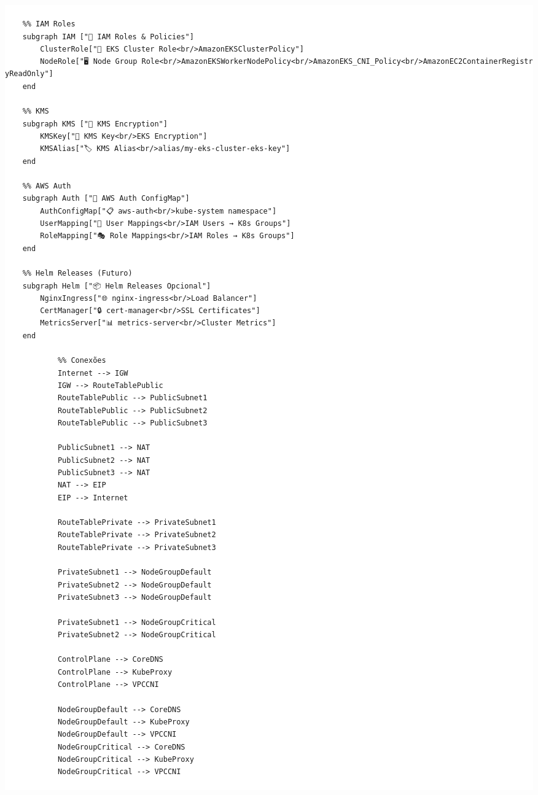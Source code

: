 ```mermaid
    
    %% IAM Roles
    subgraph IAM ["🔐 IAM Roles & Policies"]
        ClusterRole["👑 EKS Cluster Role<br/>AmazonEKSClusterPolicy"]
        NodeRole["🖥️ Node Group Role<br/>AmazonEKSWorkerNodePolicy<br/>AmazonEKS_CNI_Policy<br/>AmazonEC2ContainerRegistryReadOnly"]
    end
    
    %% KMS
    subgraph KMS ["🔑 KMS Encryption"]
        KMSKey["🔐 KMS Key<br/>EKS Encryption"]
        KMSAlias["🏷️ KMS Alias<br/>alias/my-eks-cluster-eks-key"]
    end
    
    %% AWS Auth
    subgraph Auth ["🔐 AWS Auth ConfigMap"]
        AuthConfigMap["📋 aws-auth<br/>kube-system namespace"]
        UserMapping["👤 User Mappings<br/>IAM Users → K8s Groups"]
        RoleMapping["🎭 Role Mappings<br/>IAM Roles → K8s Groups"]
    end
    
    %% Helm Releases (Futuro)
    subgraph Helm ["📦 Helm Releases Opcional"]
        NginxIngress["🌐 nginx-ingress<br/>Load Balancer"]
        CertManager["🔒 cert-manager<br/>SSL Certificates"]
        MetricsServer["📊 metrics-server<br/>Cluster Metrics"]
    end
    
            %% Conexões
            Internet --> IGW
            IGW --> RouteTablePublic
            RouteTablePublic --> PublicSubnet1
            RouteTablePublic --> PublicSubnet2
            RouteTablePublic --> PublicSubnet3
            
            PublicSubnet1 --> NAT
            PublicSubnet2 --> NAT
            PublicSubnet3 --> NAT
            NAT --> EIP
            EIP --> Internet
            
            RouteTablePrivate --> PrivateSubnet1
            RouteTablePrivate --> PrivateSubnet2
            RouteTablePrivate --> PrivateSubnet3
            
            PrivateSubnet1 --> NodeGroupDefault
            PrivateSubnet2 --> NodeGroupDefault
            PrivateSubnet3 --> NodeGroupDefault
            
            PrivateSubnet1 --> NodeGroupCritical
            PrivateSubnet2 --> NodeGroupCritical
            
            ControlPlane --> CoreDNS
            ControlPlane --> KubeProxy
            ControlPlane --> VPCCNI
            
            NodeGroupDefault --> CoreDNS
            NodeGroupDefault --> KubeProxy
            NodeGroupDefault --> VPCCNI
            NodeGroupCritical --> CoreDNS
            NodeGroupCritical --> KubeProxy
            NodeGroupCritical --> VPCCNI
            
```
